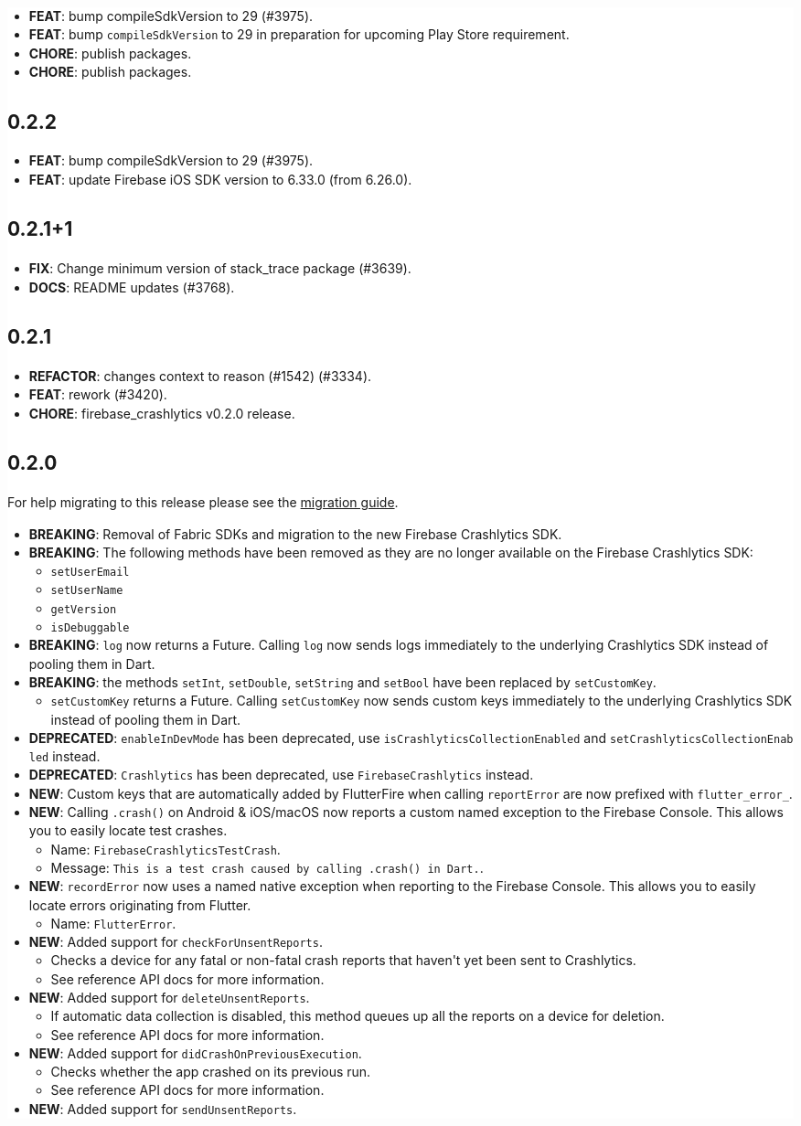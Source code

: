 - **FEAT**: bump compileSdkVersion to 29 (#3975).
- **FEAT**: bump `compileSdkVersion` to 29 in preparation for upcoming Play Store requirement.
- **CHORE**: publish packages.
- **CHORE**: publish packages.

## 0.2.2

- **FEAT**: bump compileSdkVersion to 29 (#3975).
- **FEAT**: update Firebase iOS SDK version to 6.33.0 (from 6.26.0).

## 0.2.1+1

- **FIX**: Change minimum version of stack_trace package (#3639).
- **DOCS**: README updates (#3768).

## 0.2.1

- **REFACTOR**: changes context to reason (#1542) (#3334).
- **FEAT**: rework (#3420).
- **CHORE**: firebase_crashlytics v0.2.0 release.

## 0.2.0

For help migrating to this release please see the [migration guide](https://firebase.flutter.dev/docs/migration).

- **BREAKING**: Removal of Fabric SDKs and migration to the new Firebase Crashlytics SDK.
- **BREAKING**: The following methods have been removed as they are no longer available on the Firebase Crashlytics SDK:
  - `setUserEmail`
  - `setUserName`
  - `getVersion`
  - `isDebuggable`
- **BREAKING**: `log` now returns a Future. Calling `log` now sends logs immediately to the underlying Crashlytics SDK instead of pooling them in Dart.
- **BREAKING**: the methods `setInt`, `setDouble`, `setString` and `setBool` have been replaced by `setCustomKey`.
  - `setCustomKey` returns a Future. Calling `setCustomKey` now sends custom keys immediately to the underlying Crashlytics SDK instead of pooling them in Dart.
- **DEPRECATED**: `enableInDevMode` has been deprecated, use `isCrashlyticsCollectionEnabled` and `setCrashlyticsCollectionEnabled` instead.
- **DEPRECATED**: `Crashlytics` has been deprecated, use `FirebaseCrashlytics` instead.
- **NEW**: Custom keys that are automatically added by FlutterFire when calling `reportError` are now prefixed with `flutter_error_`.
- **NEW**: Calling `.crash()` on Android & iOS/macOS now reports a custom named exception to the Firebase Console. This allows you to easily locate test crashes.
  - Name: `FirebaseCrashlyticsTestCrash`.
  - Message: `This is a test crash caused by calling .crash() in Dart.`.
- **NEW**: `recordError` now uses a named native exception when reporting to the Firebase Console. This allows you to easily locate errors originating from Flutter.
  - Name: `FlutterError`.
- **NEW**: Added support for `checkForUnsentReports`.
  - Checks a device for any fatal or non-fatal crash reports that haven't yet been sent to Crashlytics.
  - See reference API docs for more information.
- **NEW**: Added support for `deleteUnsentReports`.
  - If automatic data collection is disabled, this method queues up all the reports on a device for deletion.
  - See reference API docs for more information.
- **NEW**: Added support for `didCrashOnPreviousExecution`.
  - Checks whether the app crashed on its previous run.
  - See reference API docs for more information.
- **NEW**: Added support for `sendUnsentReports`.